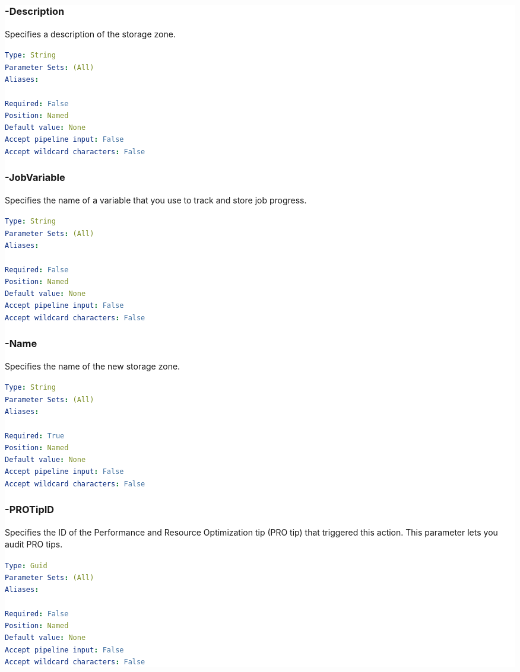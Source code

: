 ### -Description
Specifies a description of the storage zone.

```yaml
Type: String
Parameter Sets: (All)
Aliases: 

Required: False
Position: Named
Default value: None
Accept pipeline input: False
Accept wildcard characters: False
```

### -JobVariable
Specifies the name of a variable that you use to track and store job progress.

```yaml
Type: String
Parameter Sets: (All)
Aliases: 

Required: False
Position: Named
Default value: None
Accept pipeline input: False
Accept wildcard characters: False
```

### -Name
Specifies the name of the new storage zone.

```yaml
Type: String
Parameter Sets: (All)
Aliases: 

Required: True
Position: Named
Default value: None
Accept pipeline input: False
Accept wildcard characters: False
```

### -PROTipID
Specifies the ID of the Performance and Resource Optimization tip (PRO tip) that triggered this action.
This parameter lets you audit PRO tips.

```yaml
Type: Guid
Parameter Sets: (All)
Aliases: 

Required: False
Position: Named
Default value: None
Accept pipeline input: False
Accept wildcard characters: False
```
